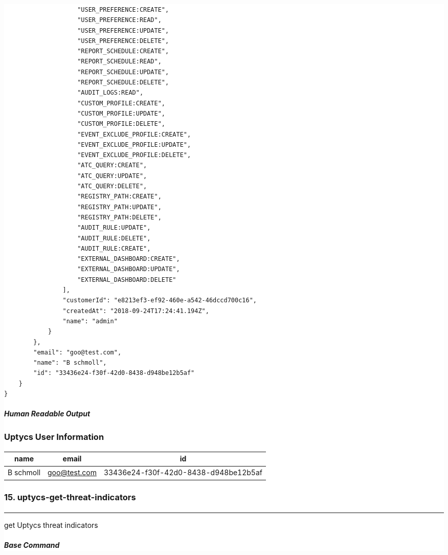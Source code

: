 ```
                    "USER_PREFERENCE:CREATE", 
                    "USER_PREFERENCE:READ", 
                    "USER_PREFERENCE:UPDATE", 
                    "USER_PREFERENCE:DELETE", 
                    "REPORT_SCHEDULE:CREATE", 
                    "REPORT_SCHEDULE:READ", 
                    "REPORT_SCHEDULE:UPDATE", 
                    "REPORT_SCHEDULE:DELETE", 
                    "AUDIT_LOGS:READ", 
                    "CUSTOM_PROFILE:CREATE", 
                    "CUSTOM_PROFILE:UPDATE", 
                    "CUSTOM_PROFILE:DELETE", 
                    "EVENT_EXCLUDE_PROFILE:CREATE", 
                    "EVENT_EXCLUDE_PROFILE:UPDATE", 
                    "EVENT_EXCLUDE_PROFILE:DELETE", 
                    "ATC_QUERY:CREATE", 
                    "ATC_QUERY:UPDATE", 
                    "ATC_QUERY:DELETE", 
                    "REGISTRY_PATH:CREATE", 
                    "REGISTRY_PATH:UPDATE", 
                    "REGISTRY_PATH:DELETE", 
                    "AUDIT_RULE:UPDATE", 
                    "AUDIT_RULE:DELETE", 
                    "AUDIT_RULE:CREATE", 
                    "EXTERNAL_DASHBOARD:CREATE", 
                    "EXTERNAL_DASHBOARD:UPDATE", 
                    "EXTERNAL_DASHBOARD:DELETE"
                ], 
                "customerId": "e8213ef3-ef92-460e-a542-46dccd700c16", 
                "createdAt": "2018-09-24T17:24:41.194Z", 
                "name": "admin"
            }
        }, 
        "email": "goo@test.com", 
        "name": "B schmoll", 
        "id": "33436e24-f30f-42d0-8438-d948be12b5af"
    }
}
```

##### Human Readable Output
### Uptycs User Information
|name|email|id|
|---|---|---|
|B schmoll|goo@test.com|33436e24-f30f-42d0-8438-d948be12b5af|


### 15. uptycs-get-threat-indicators
---
get Uptycs threat indicators
##### Base Command
